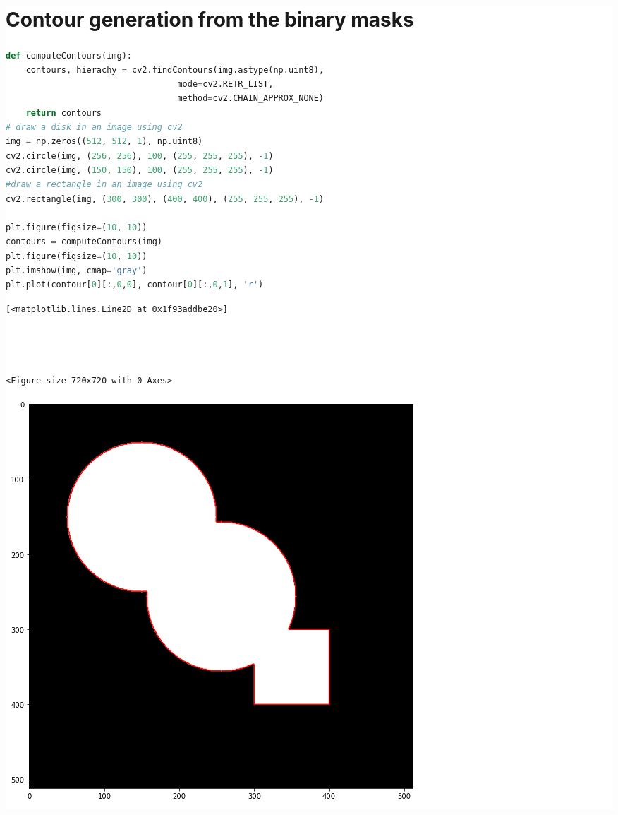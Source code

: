 

# Contour generation from the binary masks




```python
def computeContours(img):
    contours, hierachy = cv2.findContours(img.astype(np.uint8), 
                                  mode=cv2.RETR_LIST, 
                                  method=cv2.CHAIN_APPROX_NONE)
    return contours
# draw a disk in an image using cv2
img = np.zeros((512, 512, 1), np.uint8)
cv2.circle(img, (256, 256), 100, (255, 255, 255), -1)
cv2.circle(img, (150, 150), 100, (255, 255, 255), -1)
#draw a rectangle in an image using cv2
cv2.rectangle(img, (300, 300), (400, 400), (255, 255, 255), -1)

plt.figure(figsize=(10, 10))
contours = computeContours(img)
plt.figure(figsize=(10, 10))
plt.imshow(img, cmap='gray')
plt.plot(contour[0][:,0,0], contour[0][:,0,1], 'r')
```




    [<matplotlib.lines.Line2D at 0x1f93addbe20>]




    <Figure size 720x720 with 0 Axes>



    
![png](output_5_2.png)
    